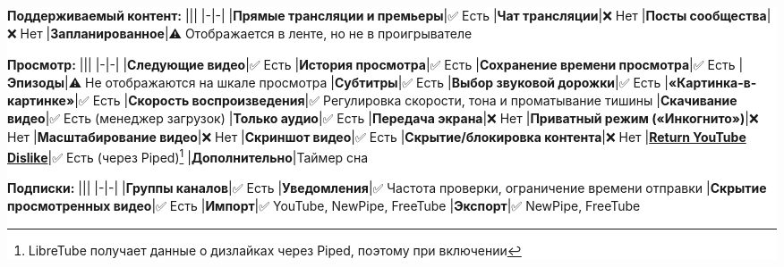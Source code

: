 **Поддерживаемый контент:**
|||
|-|-|
|**Прямые трансляции и премьеры**|✅ Есть
|**Чат трансляции**|❌ Нет
|**Посты сообщества**|❌ Нет
|**Запланированное**|⚠️ Отображается в ленте, но не в проигрывателе

**Просмотр:**
|||
|-|-|
|**Следующие видео**|✅ Есть
|**История просмотра**|✅ Есть
|**Сохранение времени просмотра**|✅ Есть
|**Эпизоды**|⚠️ Не отображаются на шкале просмотра
|**Субтитры**|✅ Есть
|**Выбор звуковой дорожки**|✅ Есть
|**«Картинка-в-картинке»**|✅ Есть
|**Скорость воспроизведения**|✅ Регулировка скорости, тона и проматывание тишины
|**Скачивание видео**|✅ Есть (менеджер загрузок)
|**Только аудио**|✅ Есть
|**Передача экрана**|❌ Нет
|**Приватный режим («Инкогнито»)**|❌ Нет
|**Масштабирование видео**|❌ Нет
|**Скриншот видео**|✅ Есть
|**Скрытие/блокировка контента**|❌ Нет
|**[Return YouTube Dislike]**|✅ Есть (через Piped)[^2]
|**Дополнительно**|Таймер сна

**Подписки:**
|||
|-|-|
|**Группы каналов**|✅ Есть
|**Уведомления**|✅ Частота проверки, ограничение времени отправки
|**Скрытие просмотренных видео**|✅ Есть
|**Импорт**|✅ YouTube, NewPipe, FreeTube
|**Экспорт**|✅ NewPipe, FreeTube


[Source First License 1.1]: https://gitlab.futo.org/videostreaming/grayjay/-/blob/master/LICENSE.md
[Piped]: https://docs.piped.video
[«Sign in to confirm that you're not a bot»]: https://github.com/TeamPiped/Piped/issues/3658
[ReVanced Manager]: https://revanced.app/download
[APKMirror]: https://www.apkmirror.com/uploads/?appcategory=youtube
[форк microG GmsCore от ReVanced]: https://github.com/ReVanced/GmsCore/releases/latest
[Universal Android Debloater]: /wiki/universal-android-debloater
[Return YouTube Dislike]: /wiki/youtube/dislike
[SponsorBlock]: /wiki/sponsorblock
[DeArrow]: /wiki/dearrow
[GNU GPL v3.0]: https://www.gnu.org/licenses/gpl-3.0.html
[GNU AGPL v3.0]: https://www.gnu.org/licenses/agpl-3.0.html
[Google Takeout]: https://takeout.google.com
[^1]: По умолчанию в Grayjay используется сервер PeerTube от FUTO
[^2]: LibreTube получает данные о дизлайках через Piped, поэтому при включении